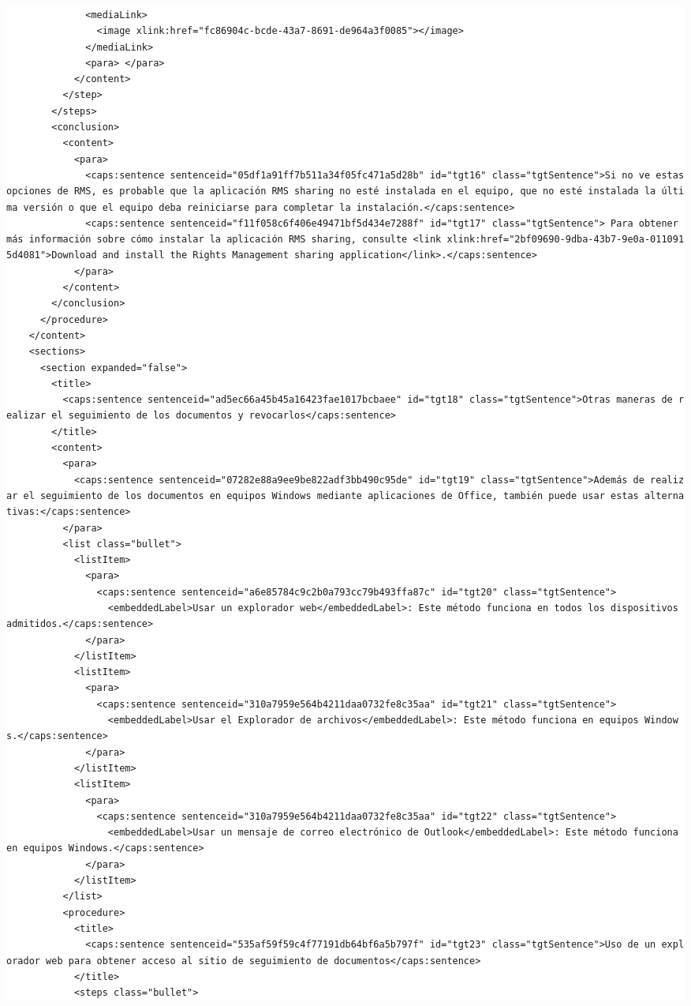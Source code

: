                   <mediaLink>
                    <image xlink:href="fc86904c-bcde-43a7-8691-de964a3f0085"></image>
                  </mediaLink>
                  <para> </para>
                </content>
              </step>
            </steps>
            <conclusion>
              <content>
                <para>
                  <caps:sentence sentenceid="05df1a91ff7b511a34f05fc471a5d28b" id="tgt16" class="tgtSentence">Si no ve estas opciones de RMS, es probable que la aplicación RMS sharing no esté instalada en el equipo, que no esté instalada la última versión o que el equipo deba reiniciarse para completar la instalación.</caps:sentence>
                  <caps:sentence sentenceid="f11f058c6f406e49471bf5d434e7288f" id="tgt17" class="tgtSentence"> Para obtener más información sobre cómo instalar la aplicación RMS sharing, consulte <link xlink:href="2bf09690-9dba-43b7-9e0a-0110915d4081">Download and install the Rights Management sharing application</link>.</caps:sentence>
                </para>
              </content>
            </conclusion>
          </procedure>
        </content>
        <sections>
          <section expanded="false">
            <title>
              <caps:sentence sentenceid="ad5ec66a45b45a16423fae1017bcbaee" id="tgt18" class="tgtSentence">Otras maneras de realizar el seguimiento de los documentos y revocarlos</caps:sentence>
            </title>
            <content>
              <para>
                <caps:sentence sentenceid="07282e88a9ee9be822adf3bb490c95de" id="tgt19" class="tgtSentence">Además de realizar el seguimiento de los documentos en equipos Windows mediante aplicaciones de Office, también puede usar estas alternativas:</caps:sentence>
              </para>
              <list class="bullet">
                <listItem>
                  <para>
                    <caps:sentence sentenceid="a6e85784c9c2b0a793cc79b493ffa87c" id="tgt20" class="tgtSentence">
                      <embeddedLabel>Usar un explorador web</embeddedLabel>: Este método funciona en todos los dispositivos admitidos.</caps:sentence>
                  </para>
                </listItem>
                <listItem>
                  <para>
                    <caps:sentence sentenceid="310a7959e564b4211daa0732fe8c35aa" id="tgt21" class="tgtSentence">
                      <embeddedLabel>Usar el Explorador de archivos</embeddedLabel>: Este método funciona en equipos Windows.</caps:sentence>
                  </para>
                </listItem>
                <listItem>
                  <para>
                    <caps:sentence sentenceid="310a7959e564b4211daa0732fe8c35aa" id="tgt22" class="tgtSentence">
                      <embeddedLabel>Usar un mensaje de correo electrónico de Outlook</embeddedLabel>: Este método funciona en equipos Windows.</caps:sentence>
                  </para>
                </listItem>
              </list>
              <procedure>
                <title>
                  <caps:sentence sentenceid="535af59f59c4f77191db64bf6a5b797f" id="tgt23" class="tgtSentence">Uso de un explorador web para obtener acceso al sitio de seguimiento de documentos</caps:sentence>
                </title>
                <steps class="bullet">